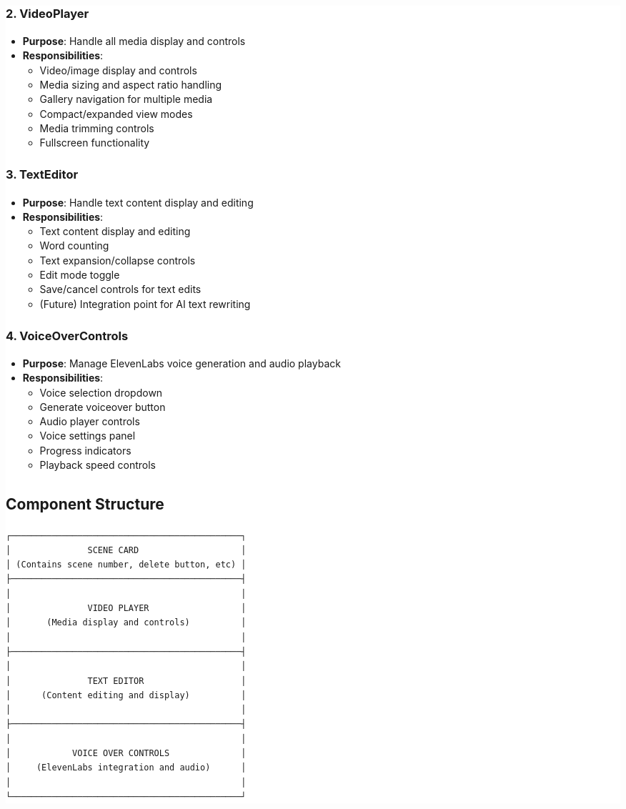 ### 2. VideoPlayer
- **Purpose**: Handle all media display and controls
- **Responsibilities**:
  - Video/image display and controls
  - Media sizing and aspect ratio handling
  - Gallery navigation for multiple media
  - Compact/expanded view modes
  - Media trimming controls
  - Fullscreen functionality

### 3. TextEditor
- **Purpose**: Handle text content display and editing
- **Responsibilities**:
  - Text content display and editing
  - Word counting
  - Text expansion/collapse controls
  - Edit mode toggle
  - Save/cancel controls for text edits
  - (Future) Integration point for AI text rewriting

### 4. VoiceOverControls
- **Purpose**: Manage ElevenLabs voice generation and audio playback
- **Responsibilities**:
  - Voice selection dropdown
  - Generate voiceover button
  - Audio player controls
  - Voice settings panel
  - Progress indicators
  - Playback speed controls

## Component Structure

```
┌─────────────────────────────────────────────┐
│               SCENE CARD                    │
│ (Contains scene number, delete button, etc) │
├─────────────────────────────────────────────┤
│                                             │
│               VIDEO PLAYER                  │
│       (Media display and controls)          │
│                                             │
├─────────────────────────────────────────────┤
│                                             │
│               TEXT EDITOR                   │
│      (Content editing and display)          │
│                                             │
├─────────────────────────────────────────────┤
│                                             │
│            VOICE OVER CONTROLS              │
│     (ElevenLabs integration and audio)      │
│                                             │
└─────────────────────────────────────────────┘
```
